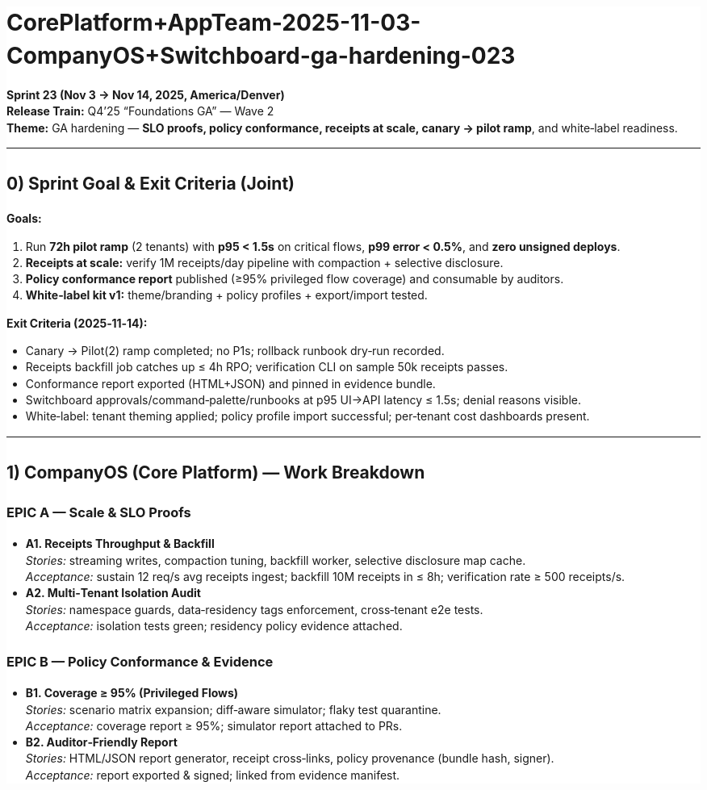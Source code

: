 # CorePlatform+AppTeam-2025-11-03-CompanyOS+Switchboard-ga-hardening-023

**Sprint 23 (Nov 3 → Nov 14, 2025, America/Denver)**  
**Release Train:** Q4’25 “Foundations GA” — Wave 2  
**Theme:** GA hardening — **SLO proofs, policy conformance, receipts at scale, canary → pilot ramp**, and white‑label readiness.

---

## 0) Sprint Goal & Exit Criteria (Joint)

**Goals:**

1. Run **72h pilot ramp** (2 tenants) with **p95 < 1.5s** on critical flows, **p99 error < 0.5%**, and **zero unsigned deploys**.
2. **Receipts at scale:** verify 1M receipts/day pipeline with compaction + selective disclosure.
3. **Policy conformance report** published (≥95% privileged flow coverage) and consumable by auditors.
4. **White‑label kit v1:** theme/branding + policy profiles + export/import tested.

**Exit Criteria (2025‑11‑14):**

- Canary → Pilot(2) ramp completed; no P1s; rollback runbook dry‑run recorded.
- Receipts backfill job catches up ≤ 4h RPO; verification CLI on sample 50k receipts passes.
- Conformance report exported (HTML+JSON) and pinned in evidence bundle.
- Switchboard approvals/command‑palette/runbooks at p95 UI→API latency ≤ 1.5s; denial reasons visible.
- White‑label: tenant theming applied; policy profile import successful; per‑tenant cost dashboards present.

---

## 1) CompanyOS (Core Platform) — Work Breakdown

### EPIC A — Scale & SLO Proofs

- **A1. Receipts Throughput & Backfill**  
  _Stories:_ streaming writes, compaction tuning, backfill worker, selective disclosure map cache.  
  _Acceptance:_ sustain 12 req/s avg receipts ingest; backfill 10M receipts in ≤ 8h; verification rate ≥ 500 receipts/s.
- **A2. Multi‑Tenant Isolation Audit**  
  _Stories:_ namespace guards, data‑residency tags enforcement, cross‑tenant e2e tests.  
  _Acceptance:_ isolation tests green; residency policy evidence attached.

### EPIC B — Policy Conformance & Evidence

- **B1. Coverage ≥ 95% (Privileged Flows)**  
  _Stories:_ scenario matrix expansion; diff‑aware simulator; flaky test quarantine.  
  _Acceptance:_ coverage report ≥ 95%; simulator report attached to PRs.
- **B2. Auditor‑Friendly Report**  
  _Stories:_ HTML/JSON report generator, receipt cross‑links, policy provenance (bundle hash, signer).  
  _Acceptance:_ report exported & signed; linked from evidence manifest.
